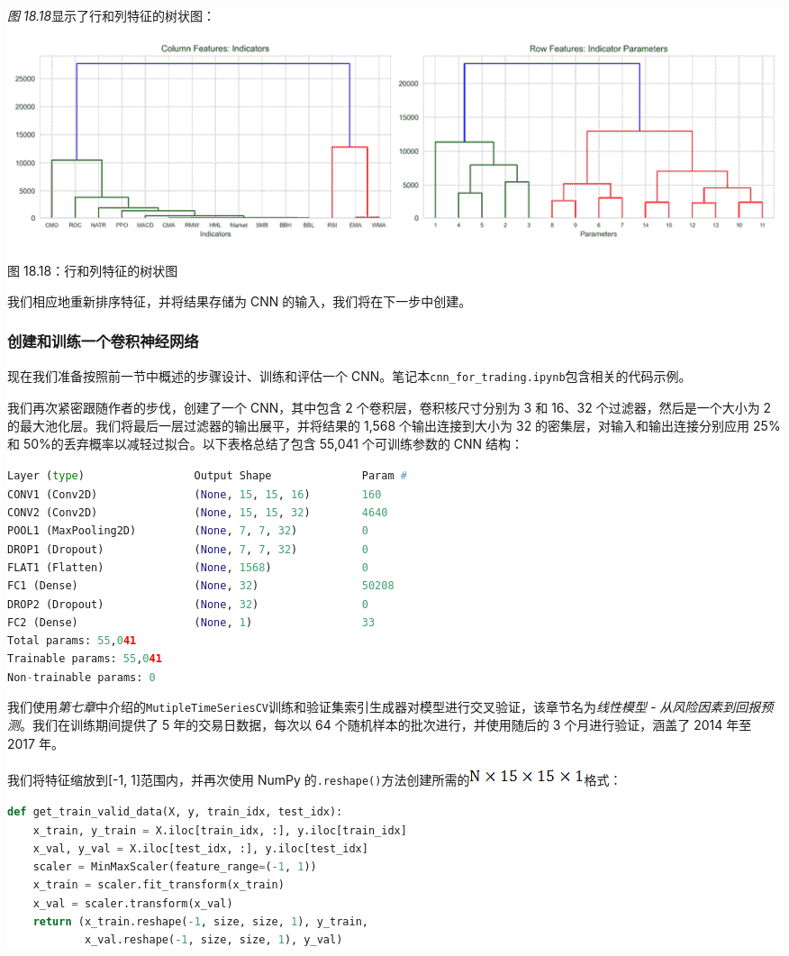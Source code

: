 *图 18.18*显示了行和列特征的树状图：

![](img/B15439_18_18.png)

图 18.18：行和列特征的树状图

我们相应地重新排序特征，并将结果存储为 CNN 的输入，我们将在下一步中创建。

### 创建和训练一个卷积神经网络

现在我们准备按照前一节中概述的步骤设计、训练和评估一个 CNN。笔记本`cnn_for_trading.ipynb`包含相关的代码示例。

我们再次紧密跟随作者的步伐，创建了一个 CNN，其中包含 2 个卷积层，卷积核尺寸分别为 3 和 16、32 个过滤器，然后是一个大小为 2 的最大池化层。我们将最后一层过滤器的输出展平，并将结果的 1,568 个输出连接到大小为 32 的密集层，对输入和输出连接分别应用 25%和 50%的丢弃概率以减轻过拟合。以下表格总结了包含 55,041 个可训练参数的 CNN 结构：

```py
Layer (type)                 Output Shape              Param #   
CONV1 (Conv2D)               (None, 15, 15, 16)        160       
CONV2 (Conv2D)               (None, 15, 15, 32)        4640      
POOL1 (MaxPooling2D)         (None, 7, 7, 32)          0         
DROP1 (Dropout)              (None, 7, 7, 32)          0         
FLAT1 (Flatten)              (None, 1568)              0         
FC1 (Dense)                  (None, 32)                50208     
DROP2 (Dropout)              (None, 32)                0         
FC2 (Dense)                  (None, 1)                 33        
Total params: 55,041
Trainable params: 55,041
Non-trainable params: 0 
```

我们使用*第七章*中介绍的`MutipleTimeSeriesCV`训练和验证集索引生成器对模型进行交叉验证，该章节名为*线性模型 - 从风险因素到回报预测*。我们在训练期间提供了 5 年的交易日数据，每次以 64 个随机样本的批次进行，并使用随后的 3 个月进行验证，涵盖了 2014 年至 2017 年。

我们将特征缩放到[-1, 1]范围内，并再次使用 NumPy 的`.reshape()`方法创建所需的![](img/Image78145.png)格式：

```py
def get_train_valid_data(X, y, train_idx, test_idx):
    x_train, y_train = X.iloc[train_idx, :], y.iloc[train_idx]
    x_val, y_val = X.iloc[test_idx, :], y.iloc[test_idx]
    scaler = MinMaxScaler(feature_range=(-1, 1))
    x_train = scaler.fit_transform(x_train)
    x_val = scaler.transform(x_val)
    return (x_train.reshape(-1, size, size, 1), y_train,
            x_val.reshape(-1, size, size, 1), y_val) 
```

